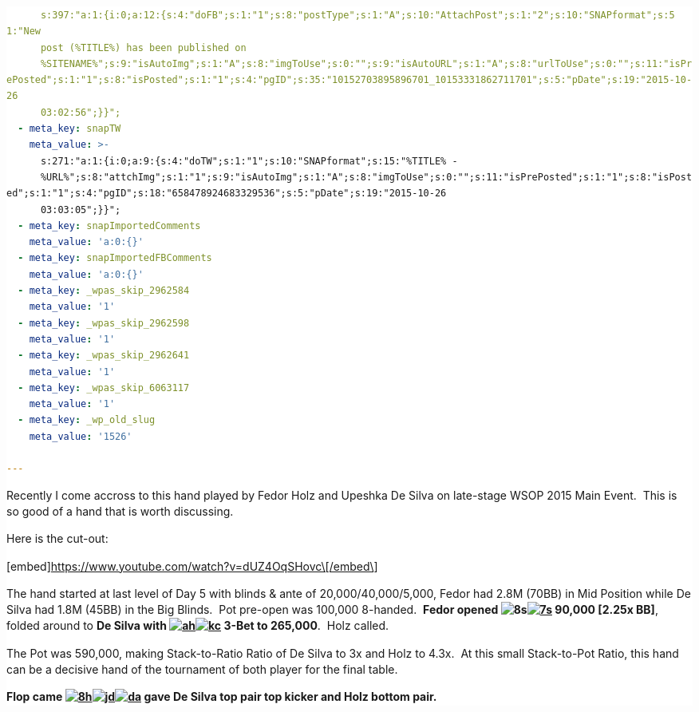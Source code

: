 ```yaml
      s:397:"a:1:{i:0;a:12:{s:4:"doFB";s:1:"1";s:8:"postType";s:1:"A";s:10:"AttachPost";s:1:"2";s:10:"SNAPformat";s:51:"New
      post (%TITLE%) has been published on
      %SITENAME%";s:9:"isAutoImg";s:1:"A";s:8:"imgToUse";s:0:"";s:9:"isAutoURL";s:1:"A";s:8:"urlToUse";s:0:"";s:11:"isPrePosted";s:1:"1";s:8:"isPosted";s:1:"1";s:4:"pgID";s:35:"10152703895896701_10153331862711701";s:5:"pDate";s:19:"2015-10-26
      03:02:56";}}";
  - meta_key: snapTW
    meta_value: >-
      s:271:"a:1:{i:0;a:9:{s:4:"doTW";s:1:"1";s:10:"SNAPformat";s:15:"%TITLE% -
      %URL%";s:8:"attchImg";s:1:"1";s:9:"isAutoImg";s:1:"A";s:8:"imgToUse";s:0:"";s:11:"isPrePosted";s:1:"1";s:8:"isPosted";s:1:"1";s:4:"pgID";s:18:"658478924683329536";s:5:"pDate";s:19:"2015-10-26
      03:03:05";}}";
  - meta_key: snapImportedComments
    meta_value: 'a:0:{}'
  - meta_key: snapImportedFBComments
    meta_value: 'a:0:{}'
  - meta_key: _wpas_skip_2962584
    meta_value: '1'
  - meta_key: _wpas_skip_2962598
    meta_value: '1'
  - meta_key: _wpas_skip_2962641
    meta_value: '1'
  - meta_key: _wpas_skip_6063117
    meta_value: '1'
  - meta_key: _wp_old_slug
    meta_value: '1526'

---
```

Recently I come accross to this hand played by Fedor Holz and Upeshka De Silva on late-stage WSOP 2015 Main Event.  This is so good of a hand that is worth discussing.

Here is the cut-out:

\[embed\]https://www.youtube.com/watch?v=dUZ4OqSHovc\[/embed\]

The hand started at last level of Day 5 with blinds & ante of 20,000/40,000/5,000, Fedor had 2.8M (70BB) in Mid Position while De Silva had 1.8M (45BB) in the Big Blinds.  Pot pre-open was 100,000 8-handed.  **Fedor opened ![8s](https://huetri.com/wp-content/uploads/2015/10/8s.gif)[![7s](https://huetri.com/wp-content/uploads/2015/10/7s.gif)](https://huetri.com/wp-content/uploads/2015/10/7s.gif) 90,000 \[2.25x BB\]**, folded around to **De Silva with [![ah](https://huetri.com/wp-content/uploads/2015/10/ah.gif)](https://huetri.com/wp-content/uploads/2015/10/ah.gif)[![kc](https://huetri.com/wp-content/uploads/2015/10/kc.gif)](https://huetri.com/wp-content/uploads/2015/10/kc.gif) 3-Bet to 265,000**.  Holz called.  [](https://huetri.com/wp-content/uploads/2015/10/8s.gif)

The Pot was 590,000, making Stack-to-Ratio Ratio of De Silva to 3x and Holz to 4.3x.  At this small Stack-to-Pot Ratio, this hand can be a decisive hand of the tournament of both player for the final table.

**Flop came [![8h](https://huetri.com/wp-content/uploads/2015/10/8h.gif)](https://huetri.com/wp-content/uploads/2015/10/8h.gif)[![jd](https://huetri.com/wp-content/uploads/2015/10/jd.gif)](https://huetri.com/wp-content/uploads/2015/10/jd.gif)[![da](https://huetri.com/wp-content/uploads/2015/10/da.gif)](https://huetri.com/wp-content/uploads/2015/10/da.gif) gave De Silva top pair top kicker and Holz bottom pair.**
